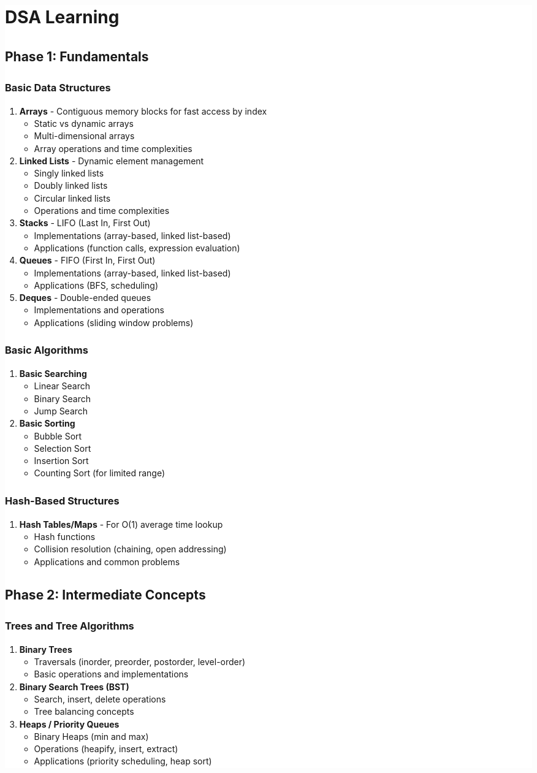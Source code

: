 # DSA Learning

## Phase 1: Fundamentals

### Basic Data Structures

1. **Arrays** - Contiguous memory blocks for fast access by index
   - Static vs dynamic arrays
   - Multi-dimensional arrays
   - Array operations and time complexities
2. **Linked Lists** - Dynamic element management
   - Singly linked lists
   - Doubly linked lists
   - Circular linked lists
   - Operations and time complexities
3. **Stacks** - LIFO (Last In, First Out)
   - Implementations (array-based, linked list-based)
   - Applications (function calls, expression evaluation)
4. **Queues** - FIFO (First In, First Out)
   - Implementations (array-based, linked list-based)
   - Applications (BFS, scheduling)
5. **Deques** - Double-ended queues
   - Implementations and operations
   - Applications (sliding window problems)

### Basic Algorithms

1. **Basic Searching**
   - Linear Search
   - Binary Search
   - Jump Search
2. **Basic Sorting**
   - Bubble Sort
   - Selection Sort
   - Insertion Sort
   - Counting Sort (for limited range)

### Hash-Based Structures

1. **Hash Tables/Maps** - For O(1) average time lookup
   - Hash functions
   - Collision resolution (chaining, open addressing)
   - Applications and common problems

## Phase 2: Intermediate Concepts

### Trees and Tree Algorithms

1. **Binary Trees**
   - Traversals (inorder, preorder, postorder, level-order)
   - Basic operations and implementations
2. **Binary Search Trees (BST)**
   - Search, insert, delete operations
   - Tree balancing concepts
3. **Heaps / Priority Queues**
   - Binary Heaps (min and max)
   - Operations (heapify, insert, extract)
   - Applications (priority scheduling, heap sort)
